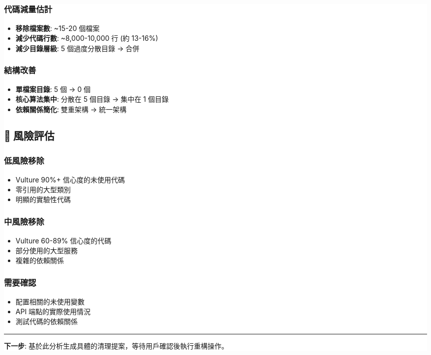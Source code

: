 ### 代碼減量估計
- **移除檔案數**: ~15-20 個檔案
- **減少代碼行數**: ~8,000-10,000 行 (約 13-16%)
- **減少目錄層級**: 5 個過度分散目錄 → 合併

### 結構改善
- **單檔案目錄**: 5 個 → 0 個  
- **核心算法集中**: 分散在 5 個目錄 → 集中在 1 個目錄
- **依賴關係簡化**: 雙重架構 → 統一架構

## 🚨 風險評估

### 低風險移除
- Vulture 90%+ 信心度的未使用代碼
- 零引用的大型類別
- 明顯的實驗性代碼

### 中風險移除  
- Vulture 60-89% 信心度的代碼
- 部分使用的大型服務
- 複雜的依賴關係

### 需要確認
- 配置相關的未使用變數
- API 端點的實際使用情況
- 測試代碼的依賴關係

---

**下一步**: 基於此分析生成具體的清理提案，等待用戶確認後執行重構操作。